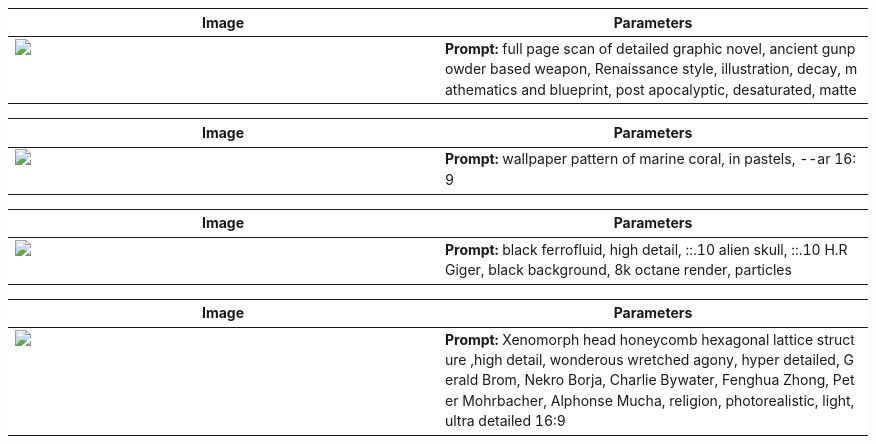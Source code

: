 <table style="width:100%">
<thead>
<tr>
<th style="width:50%" align="center" >Image</th>
<th style="width:50%" align="center">Parameters</th>
</tr>
</thead>
<tbody>
<tr>
<td style="word-break: break-all;" align="left"><img src="https://cdn.discordapp.com/attachments/993254848923443241/993256680043319496/c0ca9d08-30bf-4910-962b-77b2d4a5f1b7_disintegral_full_page_scan_of_detailed_graphic_novel_ancient_gunpowder_based_weapon_Renaissance_style_illustrati.png"></td>
<td style="word-break: break-all;" align="left"><b>Prompt:</b> full page scan of detailed graphic novel, ancient gunpowder based weapon, Renaissance style, illustration, decay, mathematics and blueprint, post apocalyptic, desaturated, matte  </td>
</tbody>
</table>

<table style="width:100%">
<thead>
<tr>
<th style="width:50%" align="center" >Image</th>
<th style="width:50%" align="center">Parameters</th>
</tr>
</thead>
<tbody>
<tr>
<td style="word-break: break-all;" align="left"><img src="https://cdn.discordapp.com/attachments/993803273003876435/998346753847857222/hilaryjb_wallpaper_pattern_of_marine_coral_in_pastels_ccb83629-be4b-4f6d-93ee-5980256dc4bb.png"></td>
<td style="word-break: break-all;" align="left"><b>Prompt:</b> wallpaper pattern of marine coral, in pastels, --ar 16:9  </td>
</tbody>
</table>

<table style="width:100%">
<thead>
<tr>
<th style="width:50%" align="center" >Image</th>
<th style="width:50%" align="center">Parameters</th>
</tr>
</thead>
<tbody>
<tr>
<td style="word-break: break-all;" align="left"><img src="https://cdn.discordapp.com/attachments/990596212270960640/991043127815057478/8c49c720-59ce-47eb-a030-7e353d865ce7_Oli___black_ferrofluid_high_detail.png"></td>
<td style="word-break: break-all;" align="left"><b>Prompt:</b> <https://s.mj.run/8RuB-31NJyk> black ferrofluid, high detail, ::.10 alien skull, ::.10 H.R Giger, black background, 8k octane render, particles  </td>
</tbody>
</table>

<table style="width:100%">
<thead>
<tr>
<th style="width:50%" align="center" >Image</th>
<th style="width:50%" align="center">Parameters</th>
</tr>
</thead>
<tbody>
<tr>
<td style="word-break: break-all;" align="left"><img src="https://cdn.discordapp.com/attachments/991163327935954954/991934090880233574/854a5e8e-02fd-4e4d-99be-fc95837920b1_kazidh_Xenomorph_head_honeycomb_hexagonal_lattice_structure_high_detail_wonderous_wretched_agony_hyper_deta.png"></td>
<td style="word-break: break-all;" align="left"><b>Prompt:</b> <https://s.mj.run/GGNYVBQ2h6o> Xenomorph head honeycomb hexagonal lattice structure ,high detail, wonderous wretched agony, hyper detailed, Gerald Brom, Nekro Borja, Charlie Bywater, Fenghua Zhong, Peter Mohrbacher, Alphonse Mucha, religion, photorealistic, light, ultra detailed 16:9  </td>
</tbody>